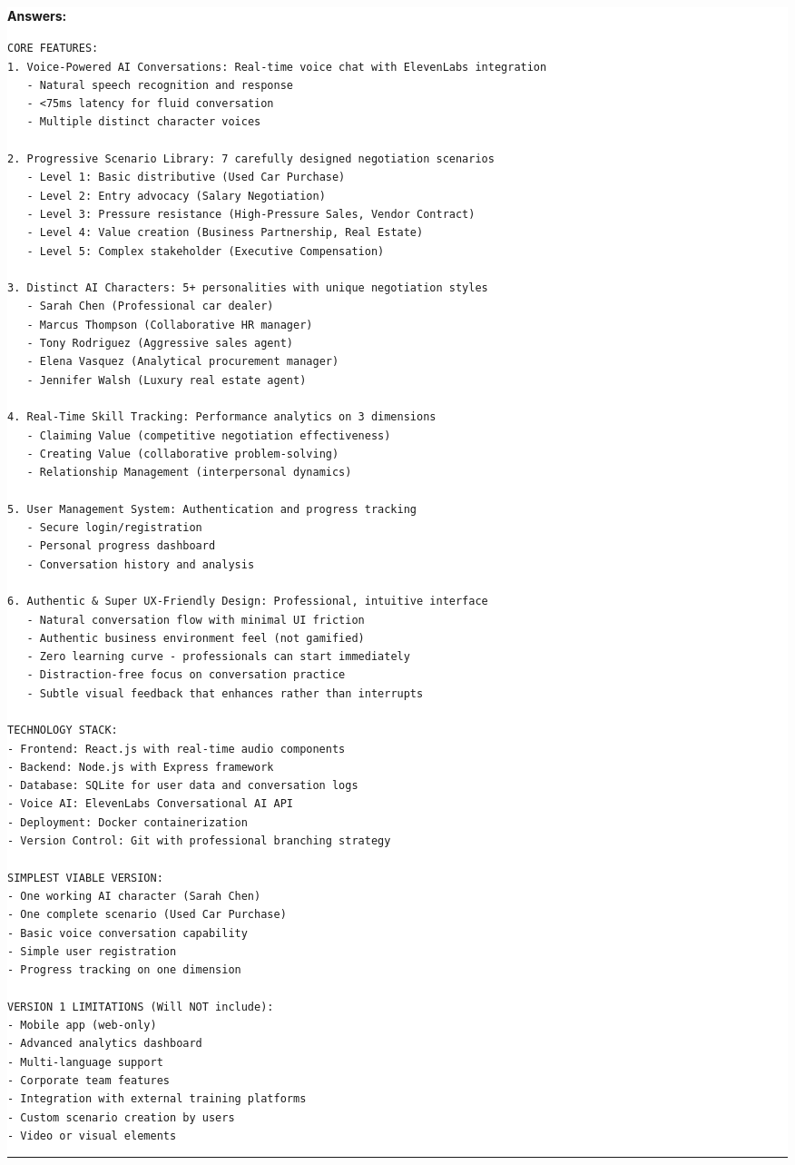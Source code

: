 **Answers:**
```
CORE FEATURES:
1. Voice-Powered AI Conversations: Real-time voice chat with ElevenLabs integration
   - Natural speech recognition and response
   - <75ms latency for fluid conversation
   - Multiple distinct character voices

2. Progressive Scenario Library: 7 carefully designed negotiation scenarios
   - Level 1: Basic distributive (Used Car Purchase)
   - Level 2: Entry advocacy (Salary Negotiation)  
   - Level 3: Pressure resistance (High-Pressure Sales, Vendor Contract)
   - Level 4: Value creation (Business Partnership, Real Estate)
   - Level 5: Complex stakeholder (Executive Compensation)

3. Distinct AI Characters: 5+ personalities with unique negotiation styles
   - Sarah Chen (Professional car dealer)
   - Marcus Thompson (Collaborative HR manager)
   - Tony Rodriguez (Aggressive sales agent)
   - Elena Vasquez (Analytical procurement manager)
   - Jennifer Walsh (Luxury real estate agent)

4. Real-Time Skill Tracking: Performance analytics on 3 dimensions
   - Claiming Value (competitive negotiation effectiveness)
   - Creating Value (collaborative problem-solving)
   - Relationship Management (interpersonal dynamics)

5. User Management System: Authentication and progress tracking
   - Secure login/registration
   - Personal progress dashboard
   - Conversation history and analysis

6. Authentic & Super UX-Friendly Design: Professional, intuitive interface
   - Natural conversation flow with minimal UI friction
   - Authentic business environment feel (not gamified)
   - Zero learning curve - professionals can start immediately
   - Distraction-free focus on conversation practice
   - Subtle visual feedback that enhances rather than interrupts

TECHNOLOGY STACK:
- Frontend: React.js with real-time audio components
- Backend: Node.js with Express framework
- Database: SQLite for user data and conversation logs
- Voice AI: ElevenLabs Conversational AI API
- Deployment: Docker containerization
- Version Control: Git with professional branching strategy

SIMPLEST VIABLE VERSION:
- One working AI character (Sarah Chen)
- One complete scenario (Used Car Purchase)
- Basic voice conversation capability
- Simple user registration
- Progress tracking on one dimension

VERSION 1 LIMITATIONS (Will NOT include):
- Mobile app (web-only)
- Advanced analytics dashboard
- Multi-language support
- Corporate team features
- Integration with external training platforms
- Custom scenario creation by users
- Video or visual elements
```

---